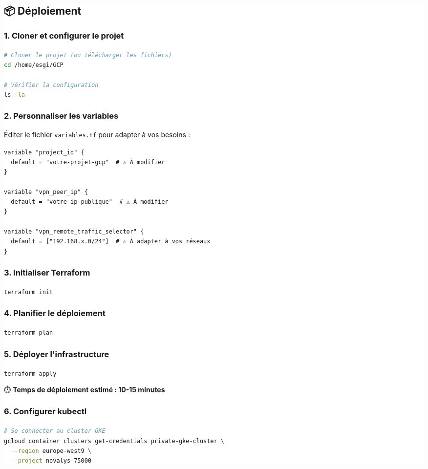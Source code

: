 ## 📦 Déploiement

### 1. Cloner et configurer le projet

```bash
# Cloner le projet (ou télécharger les fichiers)
cd /home/esgi/GCP

# Vérifier la configuration
ls -la
```

### 2. Personnaliser les variables

Éditer le fichier `variables.tf` pour adapter à vos besoins :

```hcl
variable "project_id" {
  default = "votre-projet-gcp"  # ⚠️ À modifier
}

variable "vpn_peer_ip" {
  default = "votre-ip-publique"  # ⚠️ À modifier
}

variable "vpn_remote_traffic_selector" {
  default = ["192.168.x.0/24"]  # ⚠️ À adapter à vos réseaux
}
```

### 3. Initialiser Terraform

```bash
terraform init
```

### 4. Planifier le déploiement

```bash
terraform plan
```

### 5. Déployer l'infrastructure

```bash
terraform apply
```

⏱️ **Temps de déploiement estimé : 10-15 minutes**

### 6. Configurer kubectl

```bash
# Se connecter au cluster GKE
gcloud container clusters get-credentials private-gke-cluster \
  --region europe-west9 \
  --project novalys-75000
```
